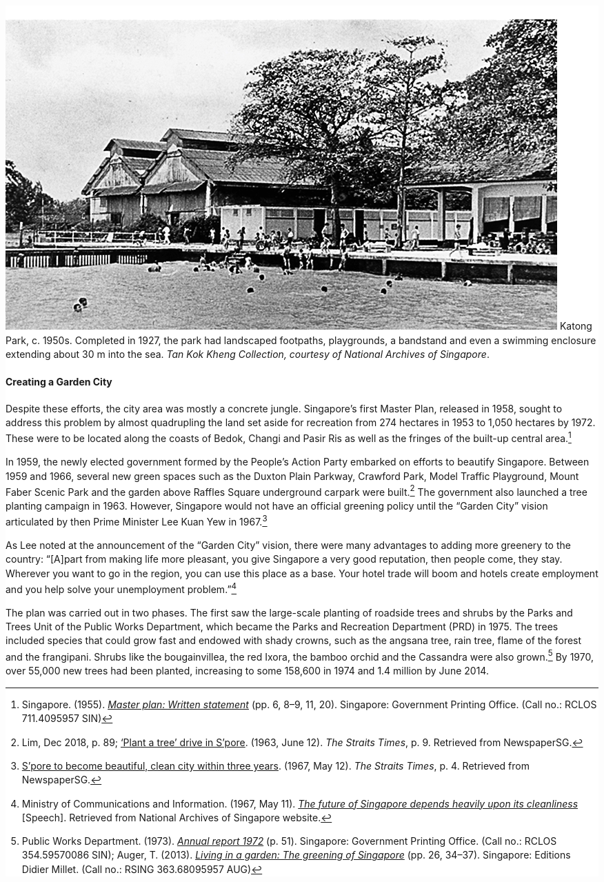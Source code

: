 <div style="background-color: white;">
<br>
<img src="/images/Vol-17-issue-1/greeningsg/katong.jpg">
Katong Park, c. 1950s. Completed in 1927, the park had landscaped footpaths, playgrounds, a bandstand and even a swimming enclosure extending about 30 m into the sea. <i>Tan Kok Kheng Collection, courtesy of National Archives of Singapore</i>.
</div>

#### **Creating a Garden City**
Despite these efforts, the city area was mostly a concrete jungle. Singapore’s first Master Plan, released in 1958, sought to address this problem by almost quadrupling the land set aside for recreation from 274 hectares in 1953 to 1,050 hectares by 1972. These were to be located along the coasts of Bedok, Changi and Pasir Ris as well as the fringes of the built-up central area.[^19]

In 1959, the newly elected government formed by the People’s Action Party embarked on efforts to beautify Singapore. Between 1959 and 1966, several new green spaces such as the Duxton Plain Parkway, Crawford Park, Model Traffic Playground, Mount Faber Scenic Park and the garden above Raffles Square underground carpark were built.[^20] The government also launched a tree planting campaign in 1963. However, Singapore would not have an official greening policy until the “Garden City” vision articulated by then Prime Minister Lee Kuan Yew in 1967.[^21]

As Lee noted at the announcement of the “Garden City” vision, there were many advantages to adding more greenery to the country: “[A]part from making life more pleasant, you give Singapore a very good reputation, then people come, they stay. Wherever you want to go in the region, you can use this place as a base. Your hotel trade will boom and hotels create employment and you help solve your unemployment problem.”[^22]

The plan was carried out in two phases. The first saw the large-scale planting of roadside trees and shrubs by the Parks and Trees Unit of the Public Works Department, which became the Parks and Recreation Department (PRD) in 1975. The trees included species that could grow fast and endowed with shady crowns, such as the angsana tree, rain tree, flame of the forest and the frangipani. Shrubs like the bougainvillea, the red Ixora, the bamboo orchid and the Cassandra were also grown.[^23] By 1970, over 55,000 new trees had been planted, increasing to some 158,600 in 1974 and 1.4 million by June 2014.


[^1]: Prime Minister’s Office. (2011, August 14). *National Day Rally 2011*. Retrieved from Prime Minister’s Office website; Ministry of National Development. (2020, March 4). *Speech by 2M Desmond Lee at the Committee of Supply Debate 2020 – Transforming Singapore into a City of Nature*. Retrieved from Ministry of National Development website; Tan, A. (2021, February 10). Singapore Green Plan 2030 to change the way people live, work, study and play. *The Straits Times*. Retrieved from The Straits Times website. 
[^2]: Tinsley, B. (2009). *[Gardens of perpetual summer: The Singapore Botanic Gardens](http://eservice.nlb.gov.sg/item_holding.aspx?bid=13185369)* (p. 22). Singapore: National Parks Board. (Call no.: RSING 580.735957 TIN); Corlett, R.T. (July 1992). The ecological transformation of Singapore, 1819–1990. *Journal of Biogeography, 19* (4), 411–420, pp. 411–412; Hanitsch, R. (1913, December). Letters of Nathaniel Wallich relating to the establishment of Botanical Gardens in Singapore. *Journal of the Straits Branch of the Royal Asiatic Society*, (65), 39–48, p. 45. Retrieved from JSTOR via NLB’s [eResources](https://eresources.nlb.gov.sg/main/) website; Bastin, J. (1981). The letters of Sir Stamford Raffles to Nathaniel Wallich 1819–1824. *Journal of the Malaysian Branch of the Royal Asiatic Society, 54* (2), 1–73, p. 13. Retrieved from JSTOR via NLB’s [eResources](https://eresources.nlb.gov.sg/main/) website.
[^3]: [Tinsley](http://eservice.nlb.gov.sg/item_holding.aspx?bid=13185369), 2009, p. 27; Taylor, N.P. (2014). Environmental relevance of the Singapore Botanic Gardens (pp. 115–116). In T.P. Barnard (Ed.), *[Nature contained: Environmental histories of Singapore](http://eservice.nlb.gov.sg/item_holding.aspx?bid=200148897)* (pp. 115–137). Singapore: NUS Press. (Call no.: RSING 304.2095957 NAT)
[^4]: [Singapore](http://eresources.nlb.gov.sg/newspapers/Digitised/Article/singchronicle18360528-1.2.8.aspx). (1836, May 28). *Singapore Chronicle and Commercial Register*, p. 2. Retrieved from NewspaperSG; [Taylor](http://eservice.nlb.gov.sg/item_holding.aspx?bid=200148897), 2014, p. 116.
[^5]: Zaccheus, M. (2015, July 4). Singapore Botanic Gardens clinches prestigious Unesco World Heritage site status. *The Straits Times*. Retrieved from Factiva via NLB’s [eResources](https://eresources.nlb.gov.sg/main/) website; [[Untitled]](http://eresources.nlb.gov.sg/newspapers/Digitised/Article/straitstimes18591224-1.2.16.aspx). (1859, December 24). *The Straits Times*, p. 2. Retrieved from NewspaperSG; Purseglove, J.W. (1959). History and functions of Botanic Gardens with special reference to Singapore. *[The Gardens’ Bulletin](http://eservice.nlb.gov.sg/item_holding.aspx?bid=4981005), 17* (2), 130. (Call no.: RCLOS 580.744 SIN); [Tinsley](http://eservice.nlb.gov.sg/item_holding.aspx?bid=13185369), 2009, p. 28; [Taylor](http://eservice.nlb.gov.sg/item_holding.aspx?bid=200148897), 2014, pp. 117–118. 
[^6]: [Tinsley](http://eservice.nlb.gov.sg/item_holding.aspx?bid=13185369), 2009, pp. 32–34; [The botanical gardens](http://eresources.nlb.gov.sg/newspapers/Digitised/Article/straitstimes18761111-1.2.18.8.aspx). (1876, November 11). *The Straits Times*, p. 4. Retrieved from NewspaperSG.
[^7]: Cantley, N. (1883). Report on the forests of the Straits Settlements. In *[Proceedings of the Legislative Council of the Straits Settlements for the year 1883](http://eservice.nlb.gov.sg/item_holding.aspx?bid=5276150)* (p. 491). Singapore: Government Printing Office. (Call no.: RRARE 328.5957 SSLCPL; Accession no.: B20048240I); Cantley, N. (1885). Annual report on the Forest Department, Straits Settlements, for the year 1884. In *[Proceedings of the Legislative Council of the Straits Settlements for the year](http://eservice.nlb.gov.sg/item_holding.aspx?bid=5276150)* 1885 (pp. C229–C231). Singapore: Government Printing Office. (Call no.: RRARE 328.5957 SSLCPL; Microfilm no.: NL30534)
[^8]: Lum, S., &amp; Sharp, I. (Eds.). (1996). *[A view from the summit: The story of Bukit Timah Nature Reserve](http://eservice.nlb.gov.sg/item_holding.aspx?bid=7671502)* (pp. 20–21). Singapore: Nanyang Technological University and the National University of Singapore. (Call no.: RSING 333.78095957 VIE)
[^9]: Davidson, G.W.H., &amp; Chew, P.T. (2019, May 25). Historical review of Bukit Timah Nature Reserve, Singapore. *Gardens’ Bulletin Singapore, 71* (Supplement 1), 19–40, p. 23. Retrieved from Singapore Botanic Gardens website. 
[^10]: [Tinsley](http://eservice.nlb.gov.sg/item_holding.aspx?bid=13185369), 2009, pp. 39–46; Hassan Ibrahim &amp; Lee, S. (2005, July). The day the rubber trees cried. *Gardenwise, 25*, 25. Retrieved from Singapore Botanic Gardens website.
[^11]: Wright, N., Locke, L., &amp; Johnson, H. (2018, Apr–Jun). [Blooming lies: The Vanda Miss Joaquim story](https://biblioasia.nlb.gov.sg/past-issues/). *BiblioAsia, 14* (1), 2–9, p. 3. Retrieved from BiblioAsia website. 
[^12]: [Tinsley](http://eservice.nlb.gov.sg/item_holding.aspx?bid=13185369), 2009, pp. 48–60; [Lum &amp; Sharp](http://eservice.nlb.gov.sg/item_holding.aspx?bid=7671502), 1996, pp. 22–25.
[^13]: Lim, T.S. (2018, December). The greening of Singapore: Parks and roadside trees from colonial rule to the present. *Journal of the Malaysian Branch of the Royal Asiatic Society, 91* (2), 79–101, pp. 80–82. Retrieved from Project Muse website.
[^14]: Lim, Dec 2018, p. 84.
[^15]: Kwa, C.G., &amp; Ke, M. (Eds.). (2019). *[A general history of the Chinese in Singapore](http://eservice.nlb.gov.sg/item_holding.aspx?bid=203868804)* (p. 878). Singapore: Singapore Federation of Chinese Clan Associations, World Scientific. (Call no.: RSING 305.895105957 GEN); Uma Devi, G., et al. (2002). *[Singapore’s 100 historic places](http://eservice.nlb.gov.sg/item_holding.aspx?bid=11037557)* (p. 118). Singapore: Archipelago Press; National Heritage Board. (Call no.: RSING 959.57 SIN); Tyers, R.K. (1993). *[Ray Tyers’ Singapore: Then &amp; now](http://eservice.nlb.gov.sg/item_holding.aspx?bid=6442235)* (p. 199). Singapore: Landmark Books. (Call no.: RSING 959.57 TYE); Ferroa, R. (1948, April 20). [S’pore’s forgotten park](http://eresources.nlb.gov.sg/newspapers/Digitised/Article/freepress19480420-1.2.23). *The Singapore Free Press*, p. 2. Retrieved from NewspaperSG.
[^16]: Lim, Dec 2018, pp. 84–86.
[^17]: [Farrer Park now completed](https://eresources.nlb.gov.sg/newspapers/Digitised/Article/morningtribune19360306-1.2.70). (1936, March 6). *Morning Tribune*, p. 11; [Almost completed](http://eresources.nlb.gov.sg/newspapers/Digitised/Article/maltribune19381208-1.2.126). (1938, December 8). *The Malaya Tribune*, p. 20. Retrieved from NewspaperSG.
[^18]: Lim, Dec 2018, p. 88.
[^19]: Singapore. (1955). *[Master plan: Written statement](https://eservice.nlb.gov.sg/item_holding_s.aspx?bid=4082140)* (pp. 6, 8–9, 11, 20). Singapore: Government Printing Office. (Call no.: RCLOS 711.4095957 SIN)
[^20]: Lim, Dec 2018, p. 89; [‘Plant a tree’ drive in S’pore](http://eresources.nlb.gov.sg/newspapers/Digitised/Article/straitstimes19630612-1.2.75). (1963, June 12). *The Straits Times*, p. 9. Retrieved from NewspaperSG.
[^21]: [S’pore to become beautiful, clean city within three years](http://eresources.nlb.gov.sg/newspapers/Digitised/Article/straitstimes19670512-1.2.20.aspx). (1967, May 12). *The Straits Times*, p. 4. Retrieved from NewspaperSG.
[^22]: Ministry of Communications and Information. (1967, May 11). *[The future of Singapore depends heavily upon its cleanliness](https://www.nas.gov.sg/archivesonline/speeches/record-details/b1a95b8f-ed85-11e4-a0fd-0050568939ad)* [Speech]. Retrieved from National Archives of Singapore website.
[^23]: Public Works Department. (1973). *[Annual report 1972](http://eservice.nlb.gov.sg/item_holding_s.aspx?bid=4618273)* (p. 51). Singapore: Government Printing Office. (Call no.: RCLOS 354.59570086 SIN); Auger, T. (2013). *[Living in a garden: The greening of Singapore](http://eservice.nlb.gov.sg/item_holding_s.aspx?bid=200132926)* (pp. 26, 34–37). Singapore: Editions Didier Millet. (Call no.: RSING 363.68095957 AUG)
[^24]: National Parks Board. (2020). *About the movement*. Retrieved from National Parks Board website; National Parks Board. (2021, March 1). *Mission and history*. Retrieved from National Parks Board website.
[^25]: Lee, S.K., &amp; Chua, S.E. (1992). *[More than a garden city](http://eservice.nlb.gov.sg/item_holding.aspx?bid=6350633)* (p. 19). Singapore: Parks &amp; Recreation Department, Ministry of National Development. (Call no.: RSING 333.783095957 LEE)
[^26]: [Lee &amp; Chua](https://eservice.nlb.gov.sg/item_holding.aspx?bid=6350633), 1992, p. 78.
[^27]: [Lee &amp; Chua](https://eservice.nlb.gov.sg/item_holding.aspx?bid=6350633), 1992, p. 64.
[^28]: National Parks Board. (2020, May 29). *Laws administered by NParks*. Retrieved from National Parks Board website website.
[^29]: Urban Redevelopment Authority. (1991). *[Living the next lap: Towards a tropical city of excellence](http://eservice.nlb.gov.sg/item_holding_s.aspx?bid=6135902)* (pp. 4–7, 28–31). Singapore: Urban Redevelopment Authority. (Call no.: RSING 307.36095957 LIV); Ministry of Information and the Arts. (1992, August 14). *[Speech by S Dhanabalan, Minister for National Development at the opening of the Park Network System, Kallang River Phase I on Friday 14 Aug 92 at 5.00 pm at Kallang River Park Connector (Bishan Road)](https://www.nas.gov.sg/archivesonline/speeches/record-details/790e35f4-115d-11e3-83d5-0050568939ad)* [Speech]. Retrieved from National Archives of Singapore website.
[^30]: National Parks Board. (n.d.). *North Eastern Riverine Loop* [Brochure]. Retrieved from National Parks Board website; National Parks Board. (2012, April). *Western Adventure Loop* [Brochure]. Retrieved from National Parks Board website; Urban Redevelopment Authority. (2021, January 11). *More greenery &amp; play spaces*. Retrieved from Urban Redevelopment Authority website; National Parks Board. (2018). *A natural connection: Annual report 2016/2017* (p. 57). Retrieved from National Parks Board website; Heng, M. (2020, March 5). S’pore’s 2030 goal: More gardens, park connectors. *The Straits Times*. Retrieved from The Straits Times website. 
[^31]: Ministry of Information, Communications and the Arts. (2007, February 6). *[Speech by Mr Lee Hsien Loong, Prime Minister, at the Active, Beautiful and Clean (ABC) Waters Exhibition, 6 February 2007, 10:00am at the Asian Civilisations Museum](https://www.nas.gov.sg/archivesonline/speeches/record-details/7eec7ab8-115d-11e3-83d5-0050568939ad)*. Retrieved from National Archives of Singapore website.
[^32]: Khoo, T.C., &amp; Chew, V. (Eds.). (2017). *[The Active, Beautiful, Clean Waters Programme: Water as an environmental asset](http://eservice.nlb.gov.sg/item_holding.aspx?bid=202971689)* (pp. xvii, 3, 35, 49, 57, 61). Singapore: Singapore Centre for Liveable Cities. (Call no.: RSING 333.7845095957 ACT); National Parks Board. (2012, February 15). *Natural river through Bishan Park*. Retrieved from National Parks Board website.
[^33]: [Urban Redevelopment Authority](http://eservice.nlb.gov.sg/item_holding_s.aspx?bid=6135902), 1991, p. 31; Moiz, A. (1993). *[The Singapore Green Plan: Action programmes](http://eservice.nlb.gov.sg/item_holding.aspx?bid=6644501)* (p. 51). Singapore: Times Editions Pte Ltd. (Call no.: RSING 363.7095957 SIN)
[^34]: National Parks Board. (2019, May 20). *Conserving our biodiversity: Singapore National Biodiversity Strategy and Action Plan* (pp. 2, 16). Retrieved from National Parks Board website; *The Straits Times*, 5 Mar 2020; Ng, K.G. (2020, December 7). Two new parks in Bukit Batok to be part of nature corridor connecting Central Catchment and Tengah. *The Straits Times*. Retrieved from The Straits Times website. 
[^35]: Green on the rise. (2019). *Skyline*, (11), 26–29. Retrieved from Urban Redevelopment Authority website; Ng, J.S., &amp; Charles, R.N. (2017, November 9). More green spaces in high-rise buildings targeted for Singapore’s concrete jungle. *The Straits Times*. Retrieved from The Straits Times website.
[^36]: Prime Minister’s Office. (2012, June 28). *Speech by Prime Minister Lee Hsien Loong at the opening of Gardens by the Bay*. Retrieved from Prime Minister’s Office website.
[^37]: Housing &amp; Development Board. (2018, July 18). *Homes at one with nature*. Retrieved from Housing &amp; Development Board website; Wong, W. (2018, July 18). All new HDB projects to feature nature-centric designs. *CNA*. Retrieved from CNA website. 
[^38]: Ministry of National Development, 4 Mar 2020.
[^39]: Ministry of National Development, 4 Mar 2020.